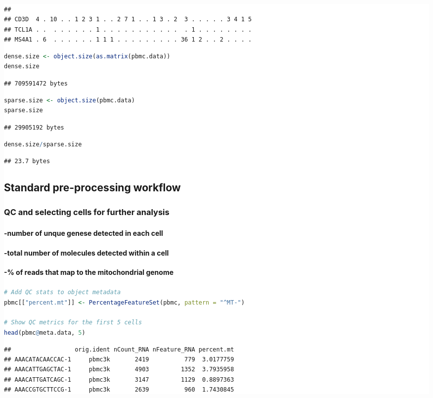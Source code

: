     ##                                                                    
    ## CD3D  4 . 10 . . 1 2 3 1 . . 2 7 1 . . 1 3 . 2  3 . . . . . 3 4 1 5
    ## TCL1A . .  . . . . . . 1 . . . . . . . . . . .  . 1 . . . . . . . .
    ## MS4A1 . 6  . . . . . . 1 1 1 . . . . . . . . . 36 1 2 . . 2 . . . .

``` r
dense.size <- object.size(as.matrix(pbmc.data))
dense.size
```

    ## 709591472 bytes

``` r
sparse.size <- object.size(pbmc.data)
sparse.size
```

    ## 29905192 bytes

``` r
dense.size/sparse.size
```

    ## 23.7 bytes

## Standard pre-processing workflow

### QC and selecting cells for further analysis

#### -number of unque genese detected in each cell

#### -total number of molecules detected within a cell

#### -% of reads that map to the mitochondrial genome

``` r
# Add QC stats to object metadata
pbmc[["percent.mt"]] <- PercentageFeatureSet(pbmc, pattern = "^MT-")

# Show QC metrics for the first 5 cells
head(pbmc@meta.data, 5)
```

    ##                  orig.ident nCount_RNA nFeature_RNA percent.mt
    ## AAACATACAACCAC-1     pbmc3k       2419          779  3.0177759
    ## AAACATTGAGCTAC-1     pbmc3k       4903         1352  3.7935958
    ## AAACATTGATCAGC-1     pbmc3k       3147         1129  0.8897363
    ## AAACCGTGCTTCCG-1     pbmc3k       2639          960  1.7430845